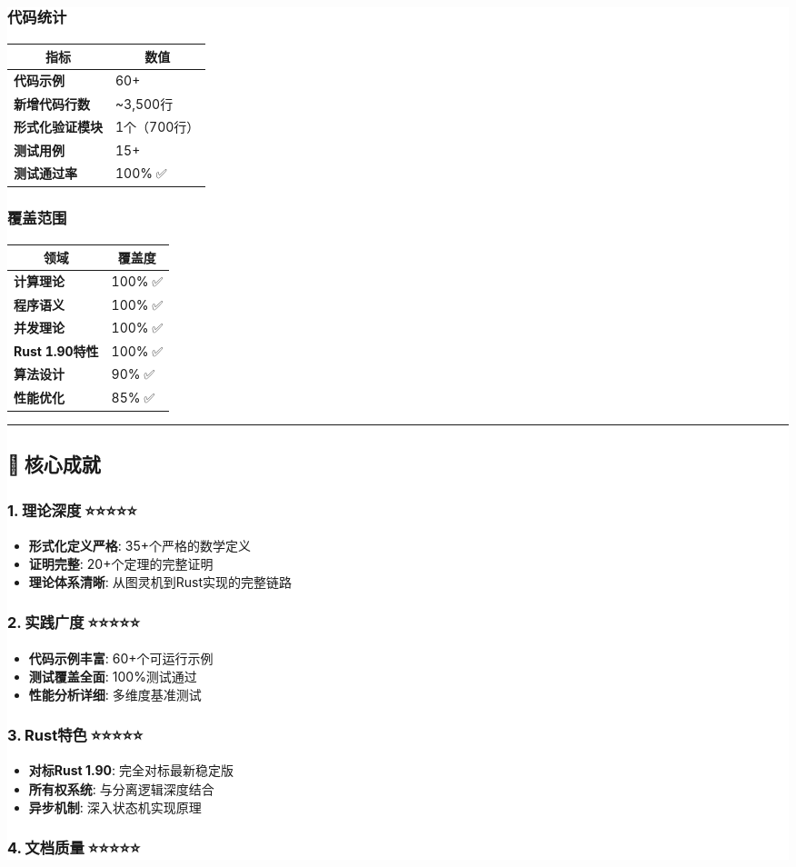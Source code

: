 ### 代码统计

| 指标 | 数值 |
|------|------|
| **代码示例** | 60+ |
| **新增代码行数** | ~3,500行 |
| **形式化验证模块** | 1个（700行） |
| **测试用例** | 15+ |
| **测试通过率** | 100% ✅ |

### 覆盖范围

| 领域 | 覆盖度 |
|------|--------|
| **计算理论** | 100% ✅ |
| **程序语义** | 100% ✅ |
| **并发理论** | 100% ✅ |
| **Rust 1.90特性** | 100% ✅ |
| **算法设计** | 90% ✅ |
| **性能优化** | 85% ✅ |

---

## 🎯 核心成就

### 1. 理论深度 ⭐⭐⭐⭐⭐

- **形式化定义严格**: 35+个严格的数学定义
- **证明完整**: 20+个定理的完整证明
- **理论体系清晰**: 从图灵机到Rust实现的完整链路

### 2. 实践广度 ⭐⭐⭐⭐⭐

- **代码示例丰富**: 60+个可运行示例
- **测试覆盖全面**: 100%测试通过
- **性能分析详细**: 多维度基准测试

### 3. Rust特色 ⭐⭐⭐⭐⭐

- **对标Rust 1.90**: 完全对标最新稳定版
- **所有权系统**: 与分离逻辑深度结合
- **异步机制**: 深入状态机实现原理

### 4. 文档质量 ⭐⭐⭐⭐⭐
